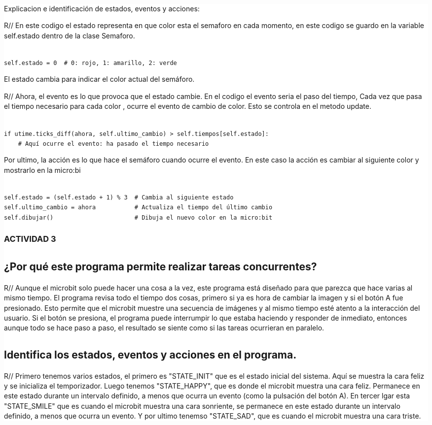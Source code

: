 Explicacion e identificación de estados, eventos y acciones:

R// En este codigo el estado representa en que color esta el semaforo en cada momento, en este codigo se guardo en la variable self.estado dentro de la clase Semaforo. 

````

self.estado = 0  # 0: rojo, 1: amarillo, 2: verde

````

El estado cambia para indicar el color actual del semáforo.

R// Ahora, el evento es lo que provoca que el estado cambie. En el codigo el evento seria el paso del tiempo, Cada vez que pasa el tiempo necesario para cada color , ocurre el evento de cambio de color. Esto se controla en el metodo update.

````

if utime.ticks_diff(ahora, self.ultimo_cambio) > self.tiempos[self.estado]:
    # Aquí ocurre el evento: ha pasado el tiempo necesario

````

Por ultimo, la acción es lo que hace el semáforo cuando ocurre el evento. En este caso la acción es cambiar al siguiente color y mostrarlo en la micro:bi

````

self.estado = (self.estado + 1) % 3  # Cambia al siguiente estado
self.ultimo_cambio = ahora           # Actualiza el tiempo del último cambio
self.dibujar()                       # Dibuja el nuevo color en la micro:bit

````


### ACTIVIDAD 3

## ¿Por qué este programa permite realizar tareas concurrentes?
R// Aunque el microbit solo puede hacer una cosa a la vez, este programa está diseñado para que parezca que hace varias al mismo tiempo. El programa revisa todo el tiempo dos cosas, primero si ya es hora de cambiar la imagen y si el botón A fue presionado. Esto permite que el microbit muestre una secuencia de imágenes y al mismo tiempo esté atento a la interacción del usuario. Si el botón se presiona, el programa puede interrumpir lo que estaba haciendo y responder de inmediato, entonces aunque todo se hace paso a paso, el resultado se siente como si las tareas ocurrieran en paralelo.

## Identifica los estados, eventos y acciones en el programa.
R// Primero tenemos varios estados, el primero es "STATE_INIT" que es el estado inicial del sistema. Aquí se muestra la cara feliz y se inicializa el temporizador. Luego tenemos "STATE_HAPPY", que es donde el microbit muestra una cara feliz. Permanece en este estado durante un intervalo definido, a menos que ocurra un evento (como la pulsación del botón A). En tercer lgar esta "STATE_SMILE" que es cuando el microbit muestra una cara sonriente, se permanece en este estado durante un intervalo definido, a menos que ocurra un evento. Y por ultimo tenemso "STATE_SAD", que es cuando el microbit muestra una cara triste.
